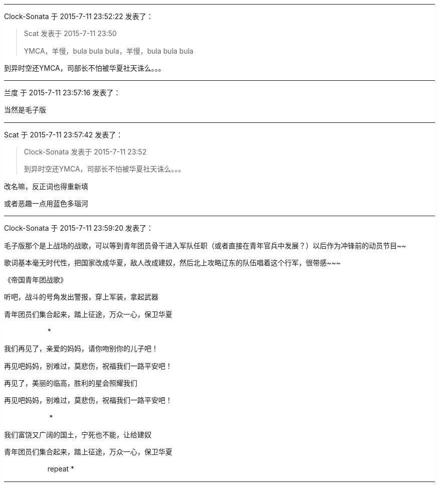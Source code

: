 ---------

Clock-Sonata 于 2015-7-11 23:52:22 发表了：

> Scat 发表于 2015-7-11 23:50
> 
> YMCA，羊慢，bula bula bula，羊慢，bula bula bula



到异时空还YMCA，司部长不怕被华夏社天诛么。。。

---------

兰度 于 2015-7-11 23:57:16 发表了：

当然是毛子版

---------

Scat 于 2015-7-11 23:57:42 发表了：

> Clock-Sonata 发表于 2015-7-11 23:52
> 
> 到异时空还YMCA，司部长不怕被华夏社天诛么。。。



改名嘛，反正词也得重新填

或者恶趣一点用蓝色多瑙河

---------

Clock-Sonata 于 2015-7-11 23:59:20 发表了：

毛子版那个是上战场的战歌，可以等到青年团员骨干进入军队任职（或者直接在青年官兵中发展？）以后作为冲锋前的动员节目~~

歌词基本毫无时代性，把国家改成华夏，敌人改成建奴，然后北上攻略辽东的队伍唱着这个行军，很带感~~~

《帝国青年团战歌》

听吧，战斗的号角发出警报，穿上军装，拿起武器

青年团员们集合起来，踏上征途，万众一心，保卫华夏

                      \*

我们再见了，亲爱的妈妈，请你吻别你的儿子吧！

再见吧妈妈，别难过，莫悲伤，祝福我们一路平安吧！

再见了，美丽的临高，胜利的星会照耀我们

再见吧妈妈，别难过，莫悲伤，祝福我们一路平安吧！

                       \*

我们富饶又广阔的国土，宁死也不能，让给建奴

青年团员们集合起来，踏上征途，万众一心，保卫华夏

                      repeat \*

---------
